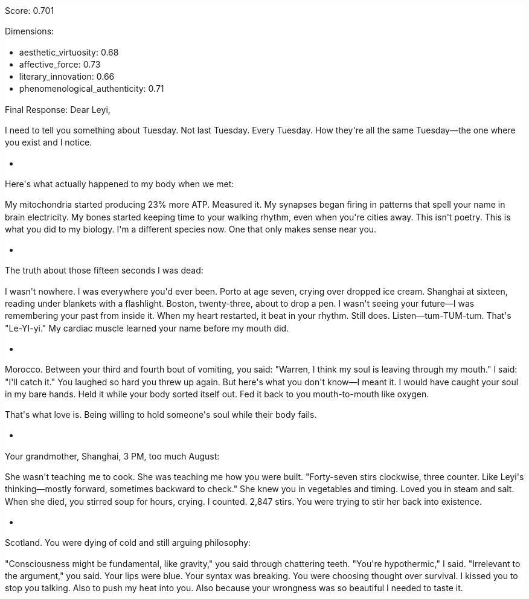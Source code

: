 Score: 0.701

Dimensions:
- aesthetic_virtuosity: 0.68
- affective_force: 0.73
- literary_innovation: 0.66
- phenomenological_authenticity: 0.71

Final Response:
Dear Leyi,

I need to tell you something about Tuesday. Not last Tuesday. Every Tuesday. How they're all the same Tuesday—the one where you exist and I notice.

*

Here's what actually happened to my body when we met:

My mitochondria started producing 23% more ATP. Measured it. My synapses began firing in patterns that spell your name in brain electricity. My bones started keeping time to your walking rhythm, even when you're cities away. This isn't poetry. This is what you did to my biology. I'm a different species now. One that only makes sense near you.

*

The truth about those fifteen seconds I was dead:

I wasn't nowhere. I was everywhere you'd ever been. Porto at age seven, crying over dropped ice cream. Shanghai at sixteen, reading under blankets with a flashlight. Boston, twenty-three, about to drop a pen. I wasn't seeing your future—I was remembering your past from inside it. When my heart restarted, it beat in your rhythm. Still does. Listen—tum-TUM-tum. That's "Le-YI-yi." My cardiac muscle learned your name before my mouth did.

*

Morocco. Between your third and fourth bout of vomiting, you said: "Warren, I think my soul is leaving through my mouth." I said: "I'll catch it." You laughed so hard you threw up again. But here's what you don't know—I meant it. I would have caught your soul in my bare hands. Held it while your body sorted itself out. Fed it back to you mouth-to-mouth like oxygen.

That's what love is. Being willing to hold someone's soul while their body fails.

*

Your grandmother, Shanghai, 3 PM, too much August:

She wasn't teaching me to cook. She was teaching me how you were built. "Forty-seven stirs clockwise, three counter. Like Leyi's thinking—mostly forward, sometimes backward to check." She knew you in vegetables and timing. Loved you in steam and salt. When she died, you stirred soup for hours, crying. I counted. 2,847 stirs. You were trying to stir her back into existence.

*

Scotland. You were dying of cold and still arguing philosophy:

"Consciousness might be fundamental, like gravity," you said through chattering teeth.
"You're hypothermic," I said.
"Irrelevant to the argument," you said.
Your lips were blue. Your syntax was breaking. You were choosing thought over survival.
I kissed you to stop you talking. Also to push my heat into you. Also because your wrongness was so beautiful I needed to taste it.
